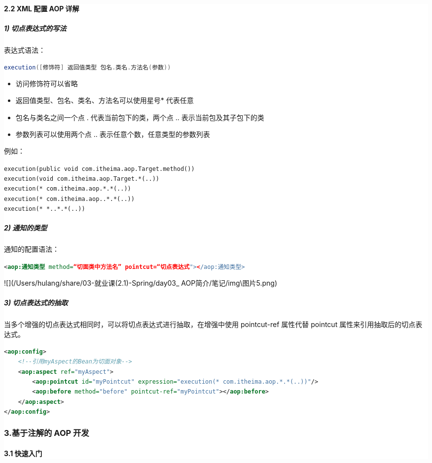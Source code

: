 

#### 2.2 XML 配置 AOP 详解

##### 1) 切点表达式的写法

表达式语法：

```java
execution([修饰符] 返回值类型 包名.类名.方法名(参数))
```

- 访问修饰符可以省略

- 返回值类型、包名、类名、方法名可以使用星号*  代表任意

- 包名与类名之间一个点 . 代表当前包下的类，两个点 .. 表示当前包及其子包下的类

- 参数列表可以使用两个点 .. 表示任意个数，任意类型的参数列表

例如：

```xml
execution(public void com.itheima.aop.Target.method())	
execution(void com.itheima.aop.Target.*(..))
execution(* com.itheima.aop.*.*(..))
execution(* com.itheima.aop..*.*(..))
execution(* *..*.*(..))
```

##### 2) 通知的类型

通知的配置语法：

```xml
<aop:通知类型 method=“切面类中方法名” pointcut=“切点表达式"></aop:通知类型>
```

![](/Users/hulang/share/03-就业课(2.1)-Spring/day03_ AOP简介/笔记/img\图片5.png)

##### 3) 切点表达式的抽取

当多个增强的切点表达式相同时，可以将切点表达式进行抽取，在增强中使用 pointcut-ref 属性代替 pointcut 属性来引用抽取后的切点表达式。

```xml
<aop:config>
    <!--引用myAspect的Bean为切面对象-->
    <aop:aspect ref="myAspect">
        <aop:pointcut id="myPointcut" expression="execution(* com.itheima.aop.*.*(..))"/>
        <aop:before method="before" pointcut-ref="myPointcut"></aop:before>
    </aop:aspect>
</aop:config>
```

#### 

### 3.基于注解的 AOP 开发

#### 3.1 快速入门
